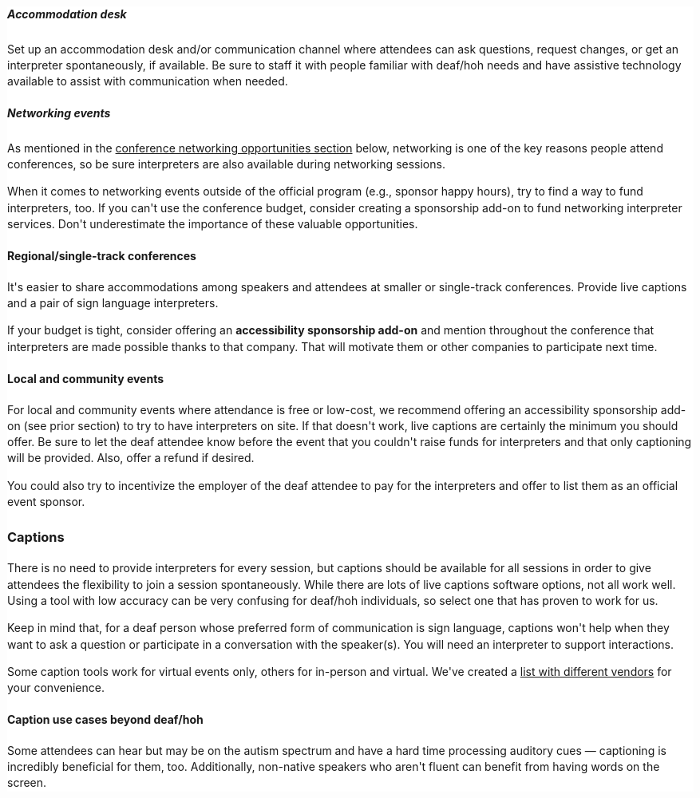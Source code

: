 ##### Accommodation desk

Set up an accommodation desk and/or communication channel where attendees can ask questions, request changes, or get an interpreter spontaneously, if available. 
Be sure to staff it with people familiar with deaf/hoh needs and have assistive technology available to assist with communication when needed.
##### Networking events

As mentioned in the [conference networking opportunities section](#conference-networking-opportunities) below, networking is one of the key reasons people attend conferences, so be sure interpreters are also available during networking sessions. 

When it comes to networking events outside of the official program (e.g., sponsor happy hours), try to find a way to fund interpreters, too. If you can't use the conference budget, consider creating a sponsorship add-on to fund networking interpreter services. Don't underestimate the importance of these valuable opportunities. 

#### Regional/single-track conferences 

It's easier to share accommodations among speakers and attendees at smaller or single-track conferences. Provide live captions and a pair of sign language interpreters.

If your budget is tight, consider offering an **accessibility sponsorship add-on** and mention throughout the conference that interpreters are made possible thanks to that company. That will motivate them or other companies to participate next time. 

#### Local and community events

For local and community events where attendance is free or low-cost, we recommend offering an accessibility sponsorship add-on (see prior section) to try to have interpreters on site. If that doesn't work, live captions are certainly the minimum you should offer. Be sure to let the deaf attendee know before the event that you couldn't raise funds for interpreters and that only captioning will be provided. Also, offer a refund if desired.

You could also try to incentivize the employer of the deaf attendee to pay for the interpreters and offer to list them as an official event sponsor. 

### Captions

There is no need to provide interpreters for every session, but captions should be available for all sessions in order to give attendees the flexibility to join a session spontaneously. While there are lots of live captions software options, not all work well. Using a tool with low accuracy can be very confusing for deaf/hoh individuals, so select one that has proven to work for us.

Keep in mind that, for a deaf person whose preferred form of communication is sign language, captions won't help when they want to ask a question or participate in a conversation with the speaker(s). You will need an interpreter to support interactions. 

Some caption tools work for virtual events only, others for in-person and virtual. We've created a [list with different vendors](https://docs.google.com/document/d/13rYZIXMlMSpdbu2wYVzgShj7ZwiXEjOX5nwZLp0PV50/edit#heading=h.ngl0kcvzm9ym) for your convenience. 

#### Caption use cases beyond deaf/hoh 

Some attendees can hear but may be on the autism spectrum and have a hard time processing auditory cues — captioning is incredibly beneficial for them, too. Additionally, non-native speakers who aren't fluent can benefit from having words on the screen.
